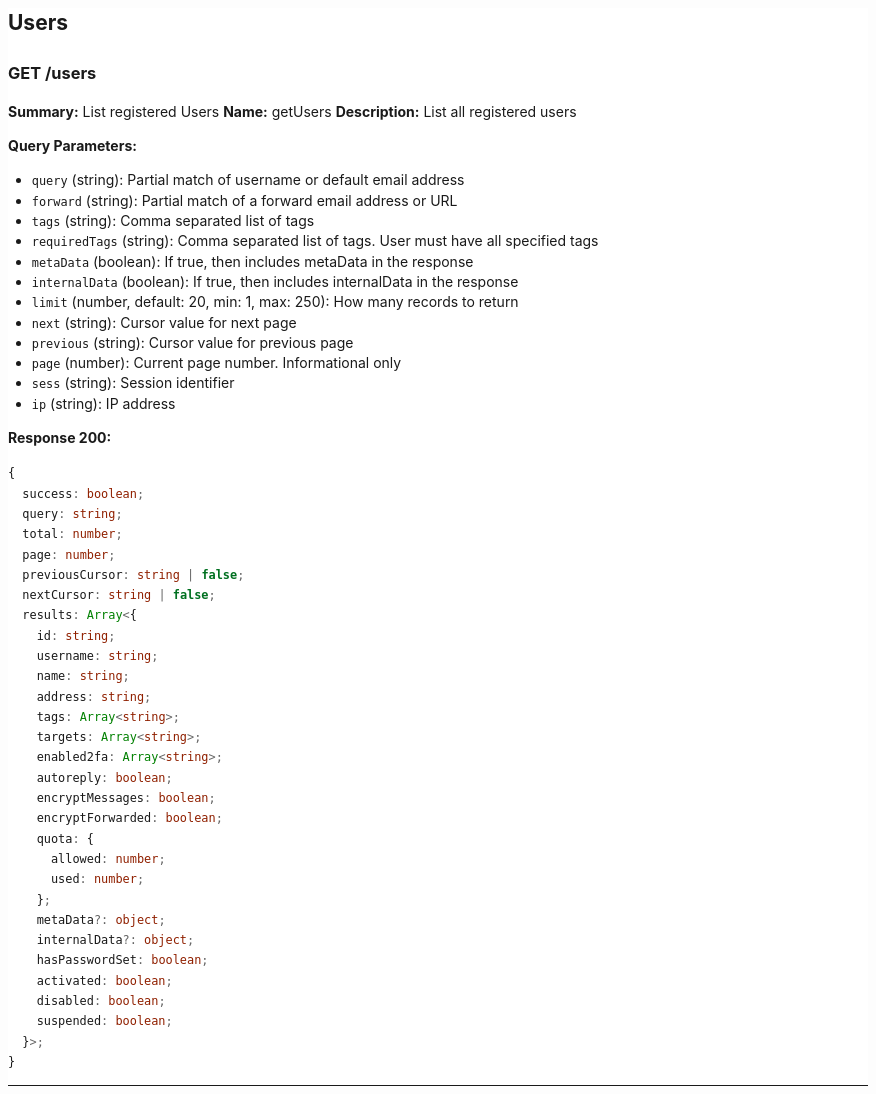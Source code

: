 
## Users

### GET /users
**Summary:** List registered Users
**Name:** getUsers
**Description:** List all registered users

**Query Parameters:**
- `query` (string): Partial match of username or default email address
- `forward` (string): Partial match of a forward email address or URL
- `tags` (string): Comma separated list of tags
- `requiredTags` (string): Comma separated list of tags. User must have all specified tags
- `metaData` (boolean): If true, then includes metaData in the response
- `internalData` (boolean): If true, then includes internalData in the response
- `limit` (number, default: 20, min: 1, max: 250): How many records to return
- `next` (string): Cursor value for next page
- `previous` (string): Cursor value for previous page
- `page` (number): Current page number. Informational only
- `sess` (string): Session identifier
- `ip` (string): IP address

**Response 200:**
```typescript
{
  success: boolean;
  query: string;
  total: number;
  page: number;
  previousCursor: string | false;
  nextCursor: string | false;
  results: Array<{
    id: string;
    username: string;
    name: string;
    address: string;
    tags: Array<string>;
    targets: Array<string>;
    enabled2fa: Array<string>;
    autoreply: boolean;
    encryptMessages: boolean;
    encryptForwarded: boolean;
    quota: {
      allowed: number;
      used: number;
    };
    metaData?: object;
    internalData?: object;
    hasPasswordSet: boolean;
    activated: boolean;
    disabled: boolean;
    suspended: boolean;
  }>;
}
```

---